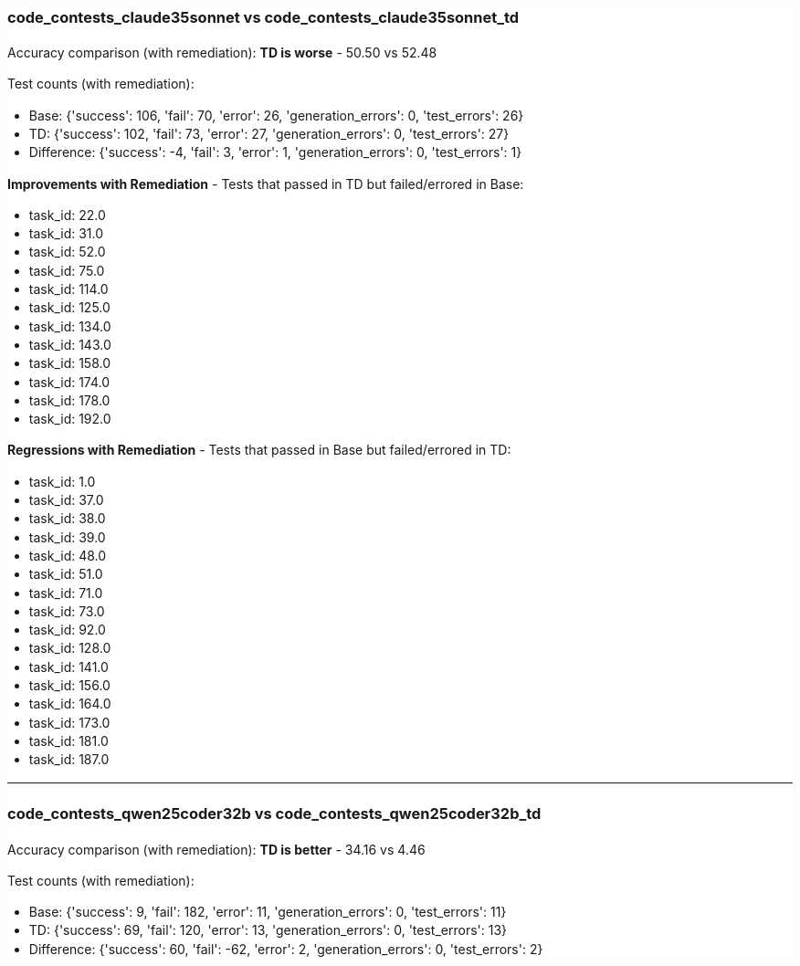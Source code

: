 
### code_contests_claude35sonnet vs code_contests_claude35sonnet_td

Accuracy comparison (with remediation): **TD is worse** - 50.50 vs 52.48

Test counts (with remediation):
* Base: {'success': 106, 'fail': 70, 'error': 26, 'generation_errors': 0, 'test_errors': 26}
* TD: {'success': 102, 'fail': 73, 'error': 27, 'generation_errors': 0, 'test_errors': 27}
* Difference: {'success': -4, 'fail': 3, 'error': 1, 'generation_errors': 0, 'test_errors': 1}

**Improvements with Remediation** - Tests that passed in TD but failed/errored in Base:
* task_id: 22.0
* task_id: 31.0
* task_id: 52.0
* task_id: 75.0
* task_id: 114.0
* task_id: 125.0
* task_id: 134.0
* task_id: 143.0
* task_id: 158.0
* task_id: 174.0
* task_id: 178.0
* task_id: 192.0

**Regressions with Remediation** - Tests that passed in Base but failed/errored in TD:
* task_id: 1.0
* task_id: 37.0
* task_id: 38.0
* task_id: 39.0
* task_id: 48.0
* task_id: 51.0
* task_id: 71.0
* task_id: 73.0
* task_id: 92.0
* task_id: 128.0
* task_id: 141.0
* task_id: 156.0
* task_id: 164.0
* task_id: 173.0
* task_id: 181.0
* task_id: 187.0

---

### code_contests_qwen25coder32b vs code_contests_qwen25coder32b_td

Accuracy comparison (with remediation): **TD is better** - 34.16 vs 4.46

Test counts (with remediation):
* Base: {'success': 9, 'fail': 182, 'error': 11, 'generation_errors': 0, 'test_errors': 11}
* TD: {'success': 69, 'fail': 120, 'error': 13, 'generation_errors': 0, 'test_errors': 13}
* Difference: {'success': 60, 'fail': -62, 'error': 2, 'generation_errors': 0, 'test_errors': 2}
